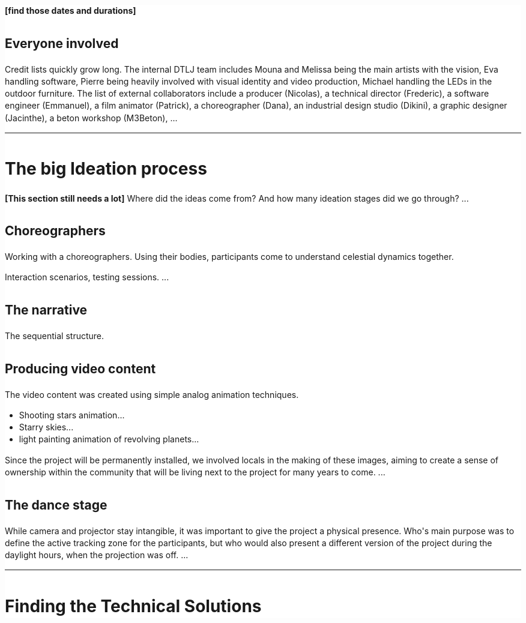 **[find those dates and durations]**

## Everyone involved ##

Credit lists quickly grow long. The internal DTLJ team includes Mouna and Melissa being the main artists with the vision, Eva handling software, Pierre being heavily involved with visual identity and video production, Michael handling the LEDs in the outdoor furniture. The list of external collaborators include a producer (Nicolas), a technical director (Frederic), a software engineer (Emmanuel), a film animator (Patrick), a choreographer (Dana), an industrial design studio (Dikini), a graphic designer (Jacinthe), a beton workshop (M3Beton), ... 


----------


# The big Ideation process #

**[This section still needs a lot]**
Where did the ideas come from? And how many ideation stages did we go through? ...

## Choreographers ##
Working with a choreographers. Using their bodies, participants come to understand celestial dynamics together. 

Interaction scenarios, testing sessions. ...

## The narrative ##
The sequential structure. 

## Producing video content ##
The video content was created using simple analog animation techniques.

- Shooting stars animation...
- Starry skies...
- light painting animation of revolving planets...

Since the project will be permanently installed, we involved locals in the making of these images, aiming to create a sense of ownership within the community that will be living next to the project for many years to come. ...

## The dance stage ##

While camera and projector stay intangible, it was important to give the project a physical presence. Who's main purpose was to define the active tracking zone for the participants, but who would also present a different version of the project during the daylight hours, when the projection was off. ...

----------


# Finding the Technical Solutions #
